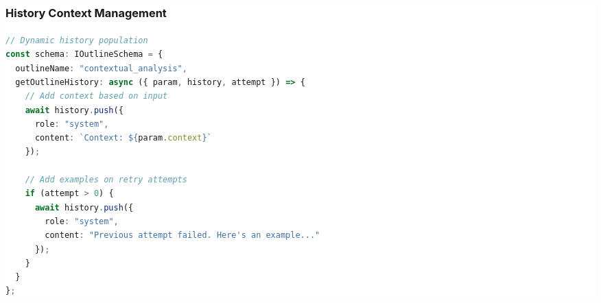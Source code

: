 ### History Context Management

```typescript
// Dynamic history population
const schema: IOutlineSchema = {
  outlineName: "contextual_analysis",
  getOutlineHistory: async ({ param, history, attempt }) => {
    // Add context based on input
    await history.push({
      role: "system",
      content: `Context: ${param.context}`
    });
    
    // Add examples on retry attempts
    if (attempt > 0) {
      await history.push({
        role: "system", 
        content: "Previous attempt failed. Here's an example..."
      });
    }
  }
};
```
